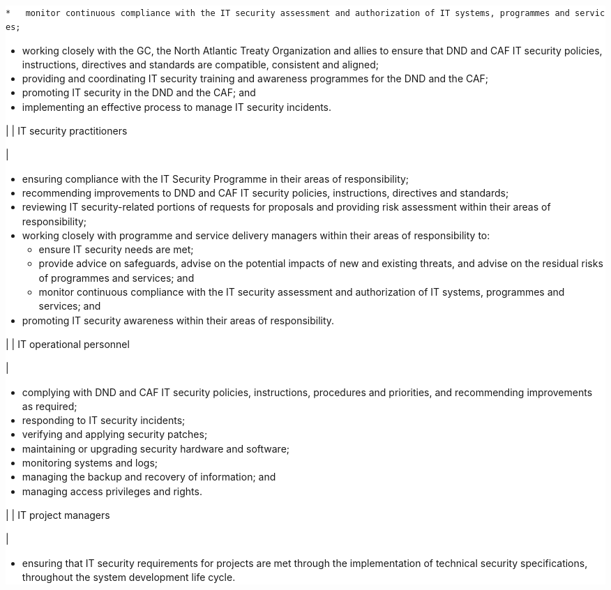     *   monitor continuous compliance with the IT security assessment and authorization of IT systems, programmes and services;
*   working closely with the GC, the North Atlantic Treaty Organization and allies to ensure that DND and CAF IT security policies, instructions, directives and standards are compatible, consistent and aligned;
*   providing and coordinating IT security training and awareness programmes for the DND and the CAF;
*   promoting IT security in the DND and the CAF; and
*   implementing an effective process to manage IT security incidents.

 |
| IT security practitioners

 | 

*   ensuring compliance with the IT Security Programme in their areas of responsibility;
*   recommending improvements to DND and CAF IT security policies, instructions, directives and standards;
*   reviewing IT security-related portions of requests for proposals and providing risk assessment within their areas of responsibility;
*   working closely with programme and service delivery managers within their areas of responsibility to:
    *   ensure IT security needs are met;
    *   provide advice on safeguards, advise on the potential impacts of new and existing threats, and advise on the residual risks of programmes and services; and
    *   monitor continuous compliance with the IT security assessment and authorization of IT systems, programmes and services; and
*   promoting IT security awareness within their areas of responsibility.

 |
| IT operational personnel

 | 

*   complying with DND and CAF IT security policies, instructions, procedures and priorities, and recommending improvements as required;
*   responding to IT security incidents;
*   verifying and applying security patches;
*   maintaining or upgrading security hardware and software;
*   monitoring systems and logs;
*   managing the backup and recovery of information; and
*   managing access privileges and rights.

 |
| IT project managers

 | 

*   ensuring that IT security requirements for projects are met through the implementation of technical security specifications, throughout the system development life cycle.
